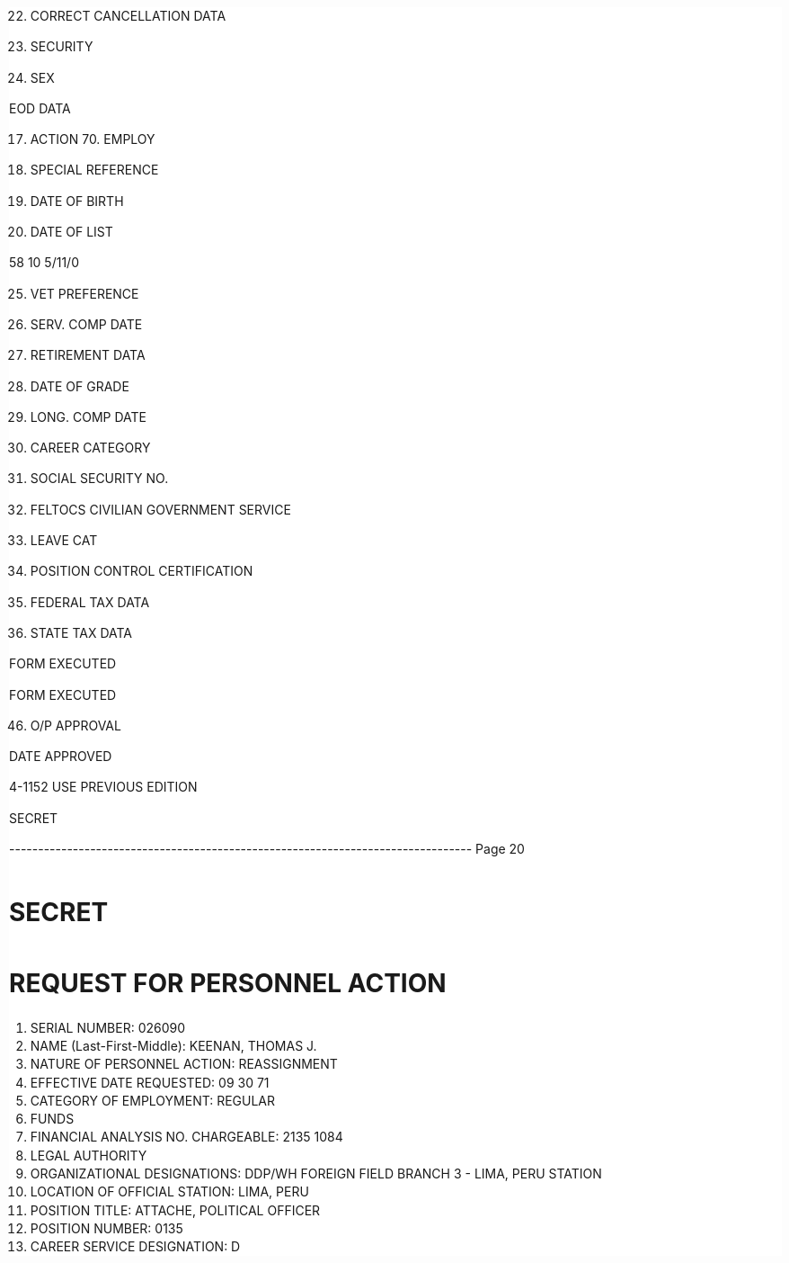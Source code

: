 22. CORRECT CANCELLATION DATA

23. SECURITY

24. SEX

EOD DATA

17. ACTION 70. EMPLOY

20. SPECIAL REFERENCE

26. DATE OF BIRTH

27. DATE OF LIST

58 10 5/11/0

25. VET PREFERENCE

36. SERV. COMP DATE

29. RETIREMENT DATA

30. DATE OF GRADE

37. LONG. COMP DATE

38. CAREER CATEGORY

40. SOCIAL SECURITY NO.

41. FELTOCS CIVILIAN GOVERNMENT SERVICE

42. LEAVE CAT

43. POSITION CONTROL CERTIFICATION

44. FEDERAL TAX DATA

45. STATE TAX DATA

FORM EXECUTED

FORM EXECUTED

46. O/P APPROVAL

DATE APPROVED

4-1152 USE PREVIOUS EDITION

SECRET


-------------------------------------------------------------------------------- Page 20

# SECRET

# REQUEST FOR PERSONNEL ACTION

1. SERIAL NUMBER: 026090
2. NAME (Last-First-Middle): KEENAN, THOMAS J.
3. NATURE OF PERSONNEL ACTION: REASSIGNMENT
4. EFFECTIVE DATE REQUESTED: 09 30 71
5. CATEGORY OF EMPLOYMENT: REGULAR
6. FUNDS
7. FINANCIAL ANALYSIS NO. CHARGEABLE: 2135 1084
8. LEGAL AUTHORITY
9. ORGANIZATIONAL DESIGNATIONS: DDP/WH FOREIGN FIELD BRANCH 3 - LIMA, PERU STATION
10. LOCATION OF OFFICIAL STATION: LIMA, PERU
11. POSITION TITLE: ATTACHE, POLITICAL OFFICER
12. POSITION NUMBER: 0135
13. CAREER SERVICE DESIGNATION: D